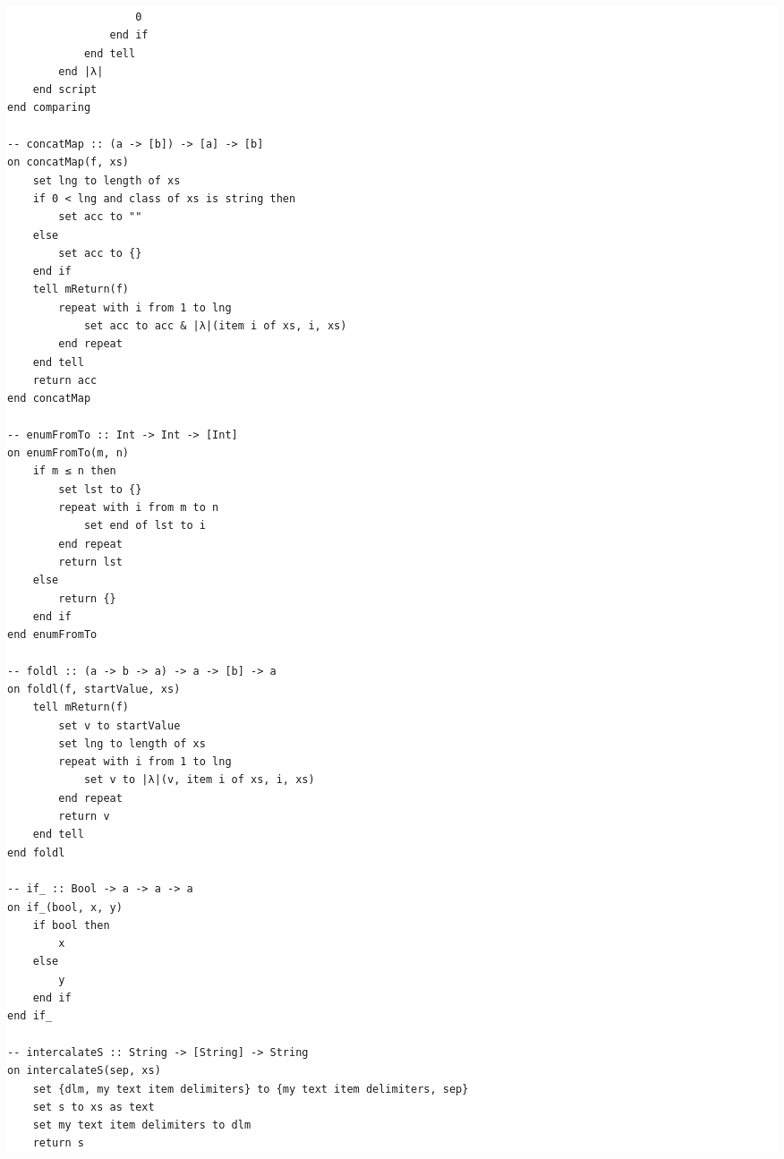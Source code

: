 ```AppleScript
                    0
                end if
            end tell
        end |λ|
    end script
end comparing

-- concatMap :: (a -> [b]) -> [a] -> [b]
on concatMap(f, xs)
    set lng to length of xs
    if 0 < lng and class of xs is string then
        set acc to ""
    else
        set acc to {}
    end if
    tell mReturn(f)
        repeat with i from 1 to lng
            set acc to acc & |λ|(item i of xs, i, xs)
        end repeat
    end tell
    return acc
end concatMap

-- enumFromTo :: Int -> Int -> [Int]
on enumFromTo(m, n)
    if m ≤ n then
        set lst to {}
        repeat with i from m to n
            set end of lst to i
        end repeat
        return lst
    else
        return {}
    end if
end enumFromTo

-- foldl :: (a -> b -> a) -> a -> [b] -> a
on foldl(f, startValue, xs)
    tell mReturn(f)
        set v to startValue
        set lng to length of xs
        repeat with i from 1 to lng
            set v to |λ|(v, item i of xs, i, xs)
        end repeat
        return v
    end tell
end foldl

-- if_ :: Bool -> a -> a -> a
on if_(bool, x, y)
    if bool then
        x
    else
        y
    end if
end if_

-- intercalateS :: String -> [String] -> String
on intercalateS(sep, xs)
    set {dlm, my text item delimiters} to {my text item delimiters, sep}
    set s to xs as text
    set my text item delimiters to dlm
    return s
```